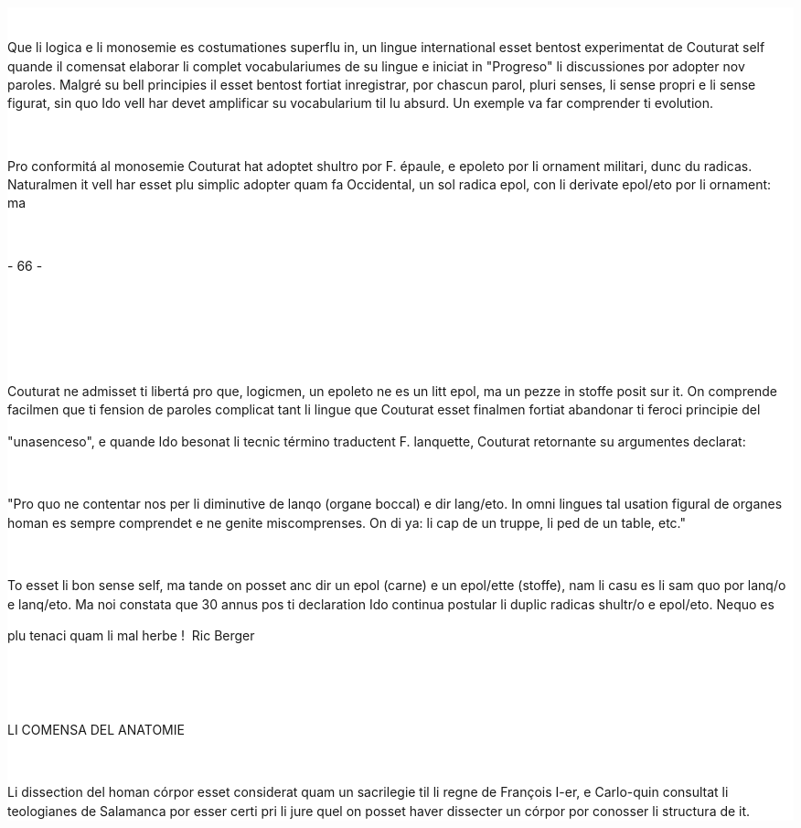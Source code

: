  

Que li logica e li monosemie es costumationes superflu in, un lingue
international esset bentost experimentat de Couturat self quande il
comensat elaborar li complet vocabulariumes de su lingue e iniciat in
\"Progreso\" li discussiones por adopter nov paroles. Malgré su bell
principies il esset bentost fortiat inregistrar, por chascun parol,
pluri senses, li sense propri e li sense figurat, sin quo Ido vell har
devet amplificar su vocabularium til lu absurd. Un exemple va far
comprender ti evolution. 

 

Pro conformitá al monosemie Couturat hat adoptet shultro por F. épaule,
e epoleto por Ii ornament militari, dunc du radicas. Naturalmen it vell
har esset plu simplic adopter quam fa Occidental, un sol radica epol,
con li derivate epol/eto por li ornament: ma 

 

\- 66 -

 

 

 

Couturat ne admisset ti libertá pro que, logicmen, un epoleto ne es un
litt epol, ma un pezze in stoffe posit sur it. On comprende facilmen que
ti fension de paroles complicat tant li lingue que Couturat esset
finalmen fortiat abandonar ti feroci principie del 

\"unasenceso\", e quande Ido besonat li tecnic término traductent F.
lanquette, Couturat retornante su argumentes declarat: 

 

\"Pro quo ne contentar nos per li diminutive de lanqo (organe boccal) e
dir lang/eto. In omni lingues tal usation figural de organes homan es
sempre comprendet e ne genite miscomprenses. On di ya: li cap de un
truppe, li ped de un table, etc.\"

 

To esset li bon sense self, ma tande on posset anc dir un epol (carne) e
un epol/ette (stoffe), nam li casu es li sam quo por lanq/o e lanq/eto.
Ma noi constata que 30 annus pos ti declaration Ido continua postular li
duplic radicas shultr/o e epol/eto. Nequo es 

plu tenaci quam li mal herbe !  Ric Berger 

 

 

LI COMENSA DEL ANATOMIE

 

Li dissection del homan córpor esset considerat quam un sacrilegie til
li regne de François I-er, e Carlo-quin consultat li teologianes de
Salamanca por esser certi pri li jure quel on posset haver dissecter un
córpor por conosser li structura de it. 
